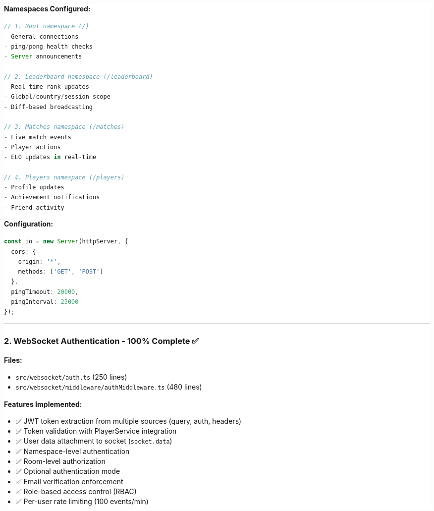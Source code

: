 **Namespaces Configured:**
```typescript
// 1. Root namespace (/)
- General connections
- ping/pong health checks
- Server announcements

// 2. Leaderboard namespace (/leaderboard)
- Real-time rank updates
- Global/country/session scope
- Diff-based broadcasting

// 3. Matches namespace (/matches)
- Live match events
- Player actions
- ELO updates in real-time

// 4. Players namespace (/players)
- Profile updates
- Achievement notifications
- Friend activity
```

**Configuration:**
```typescript
const io = new Server(httpServer, {
  cors: {
    origin: '*',
    methods: ['GET', 'POST']
  },
  pingTimeout: 20000,
  pingInterval: 25000
});
```

---

### 2. **WebSocket Authentication** - 100% Complete ✅

**Files:**
- `src/websocket/auth.ts` (250 lines)
- `src/websocket/middleware/authMiddleware.ts` (480 lines)

**Features Implemented:**
- ✅ JWT token extraction from multiple sources (query, auth, headers)
- ✅ Token validation with PlayerService integration
- ✅ User data attachment to socket (`socket.data`)
- ✅ Namespace-level authentication
- ✅ Room-level authorization
- ✅ Optional authentication mode
- ✅ Email verification enforcement
- ✅ Role-based access control (RBAC)
- ✅ Per-user rate limiting (100 events/min)
